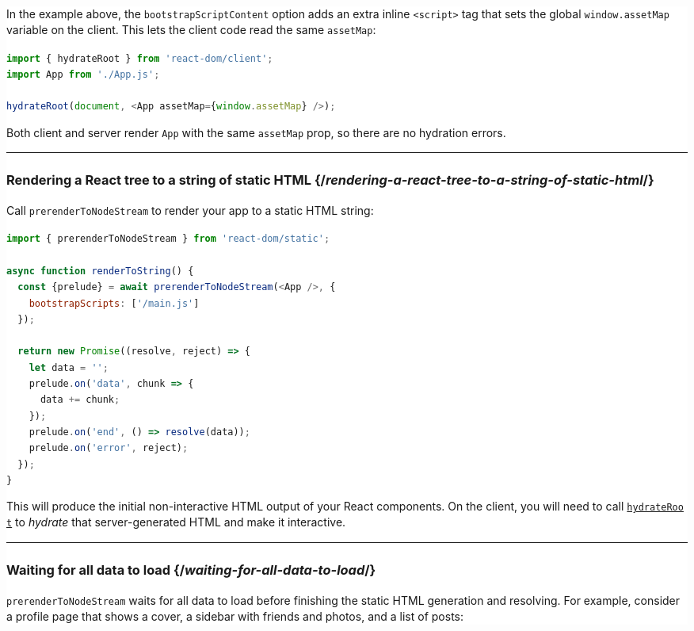 In the example above, the `bootstrapScriptContent` option adds an extra inline `<script>` tag that sets the global `window.assetMap` variable on the client. This lets the client code read the same `assetMap`:

```js {4}
import { hydrateRoot } from 'react-dom/client';
import App from './App.js';

hydrateRoot(document, <App assetMap={window.assetMap} />);
```

Both client and server render `App` with the same `assetMap` prop, so there are no hydration errors.

</DeepDive>

---

### Rendering a React tree to a string of static HTML {/*rendering-a-react-tree-to-a-string-of-static-html*/}

Call `prerenderToNodeStream` to render your app to a static HTML string:

```js
import { prerenderToNodeStream } from 'react-dom/static';

async function renderToString() {
  const {prelude} = await prerenderToNodeStream(<App />, {
    bootstrapScripts: ['/main.js']
  });

  return new Promise((resolve, reject) => {
    let data = '';
    prelude.on('data', chunk => {
      data += chunk;
    });
    prelude.on('end', () => resolve(data));
    prelude.on('error', reject);
  });
}
```

This will produce the initial non-interactive HTML output of your React components. On the client, you will need to call [`hydrateRoot`](/reference/react-dom/client/hydrateRoot) to *hydrate* that server-generated HTML and make it interactive.

---

### Waiting for all data to load {/*waiting-for-all-data-to-load*/}

`prerenderToNodeStream` waits for all data to load before finishing the static HTML generation and resolving. For example, consider a profile page that shows a cover, a sidebar with friends and photos, and a list of posts:
